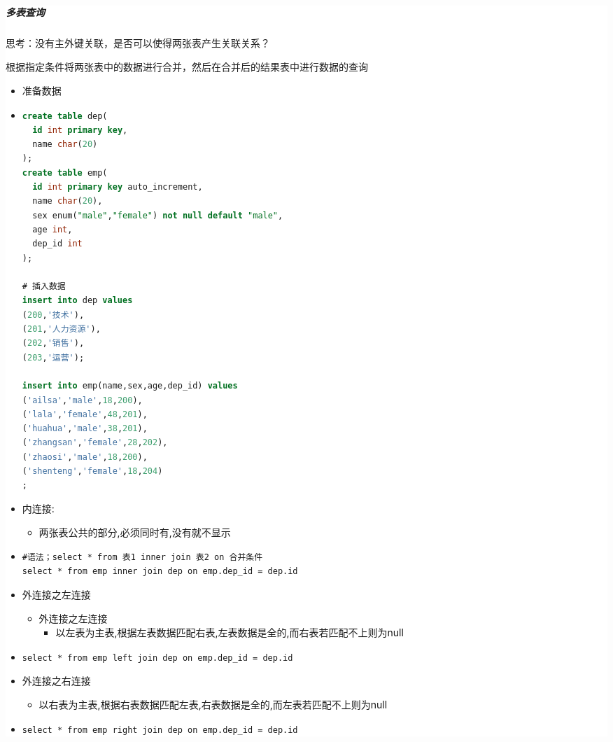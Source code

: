 

##### 多表查询

思考：没有主外键关联，是否可以使得两张表产生关联关系？

根据指定条件将两张表中的数据进行合并，然后在合并后的结果表中进行数据的查询

- 准备数据

- ```sql
  create table dep(
  	id int primary key,
  	name char(20)
  );
  create table emp(
  	id int primary key auto_increment,
  	name char(20),
  	sex enum("male","female") not null default "male",
  	age int,
  	dep_id int
  );
  
  # 插入数据
  insert into dep values
  (200,'技术'),
  (201,'人力资源'),
  (202,'销售'),
  (203,'运营');
  
  insert into emp(name,sex,age,dep_id) values
  ('ailsa','male',18,200),
  ('lala','female',48,201),
  ('huahua','male',38,201),
  ('zhangsan','female',28,202),
  ('zhaosi','male',18,200),
  ('shenteng','female',18,204)
  ;
  ```

- 内连接:

  - 两张表公共的部分,必须同时有,没有就不显示

- ```
  #语法；select * from 表1 inner join 表2 on 合并条件
  select * from emp inner join dep on emp.dep_id = dep.id
  ```
  
- 外连接之左连接

  - 外连接之左连接
    - 以左表为主表,根据左表数据匹配右表,左表数据是全的,而右表若匹配不上则为null

- ```
  select * from emp left join dep on emp.dep_id = dep.id
  ```
  
- 外连接之右连接

  - 以右表为主表,根据右表数据匹配左表,右表数据是全的,而左表若匹配不上则为null

- ```
  select * from emp right join dep on emp.dep_id = dep.id
  ```
